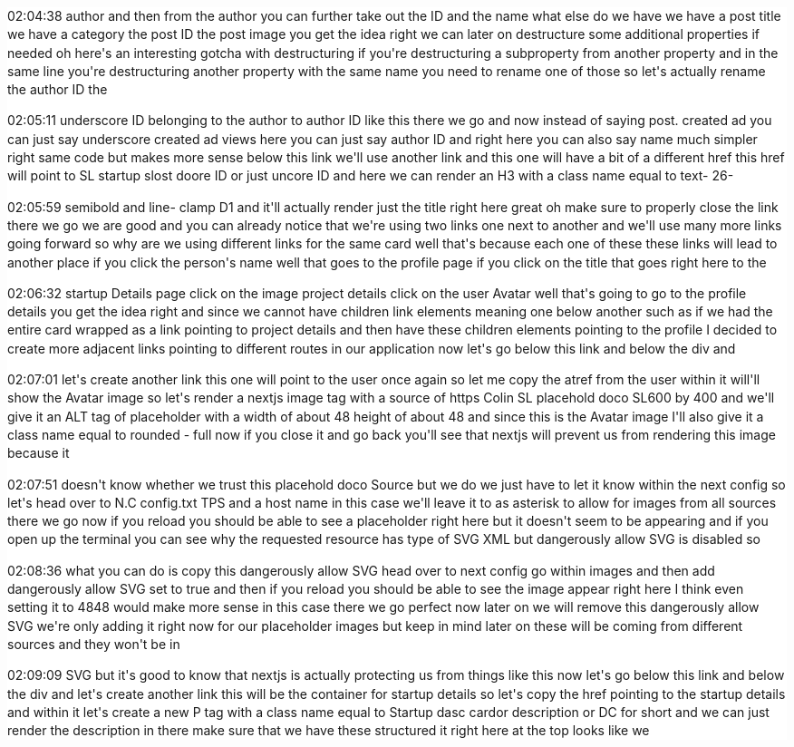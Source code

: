 02:04:38 author and then from the author you can further take out the ID and the name what else do we have we have a post title we have a category the post ID the post image you get the idea right we can later on destructure some additional properties if needed oh here's an interesting gotcha with destructuring if you're destructuring a subproperty from another property and in the same line you're destructuring another property with the same name you need to rename one of those so let's actually rename the author ID the

02:05:11 underscore ID belonging to the author to author ID like this there we go and now instead of saying post. created ad you can just say underscore created ad views here you can just say author ID and right here you can also say name much simpler right same code but makes more sense below this link we'll use another link and this one will have a bit of a different href this href will point to SL startup slost doore ID or just uncore ID and here we can render an H3 with a class name equal to text- 26-

02:05:59 semibold and line- clamp D1 and it'll actually render just the title right here great oh make sure to properly close the link there we go we are good and you can already notice that we're using two links one next to another and we'll use many more links going forward so why are we using different links for the same card well that's because each one of these these links will lead to another place if you click the person's name well that goes to the profile page if you click on the title that goes right here to the

02:06:32 startup Details page click on the image project details click on the user Avatar well that's going to go to the profile details you get the idea right and since we cannot have children link elements meaning one below another such as if we had the entire card wrapped as a link pointing to project details and then have these children elements pointing to the profile I decided to create more adjacent links pointing to different routes in our application now let's go below this link and below the div and

02:07:01 let's create another link this one will point to the user once again so let me copy the atref from the user within it will'll show the Avatar image so let's render a nextjs image tag with a source of https Colin SL placehold doco SL600 by 400 and we'll give it an ALT tag of placeholder with a width of about 48 height of about 48 and since this is the Avatar image I'll also give it a class name equal to rounded - full now if you close it and go back you'll see that nextjs will prevent us from rendering this image because it

02:07:51 doesn't know whether we trust this placehold doco Source but we do we just have to let it know within the next config so let's head over to N.C config.txt TPS and a host name in this case we'll leave it to as asterisk to allow for images from all sources there we go now if you reload you should be able to see a placeholder right here but it doesn't seem to be appearing and if you open up the terminal you can see why the requested resource has type of SVG XML but dangerously allow SVG is disabled so

02:08:36 what you can do is copy this dangerously allow SVG head over to next config go within images and then add dangerously allow SVG set to true and then if you reload you should be able to see the image appear right here I think even setting it to 4848 would make more sense in this case there we go perfect now later on we will remove this dangerously allow SVG we're only adding it right now for our placeholder images but keep in mind later on these will be coming from different sources and they won't be in

02:09:09 SVG but it's good to know that nextjs is actually protecting us from things like this now let's go below this link and below the div and let's create another link this will be the container for startup details so let's copy the href pointing to the startup details and within it let's create a new P tag with a class name equal to Startup dasc cardor description or DC for short and we can just render the description in there make sure that we have these structured it right here at the top looks like we
